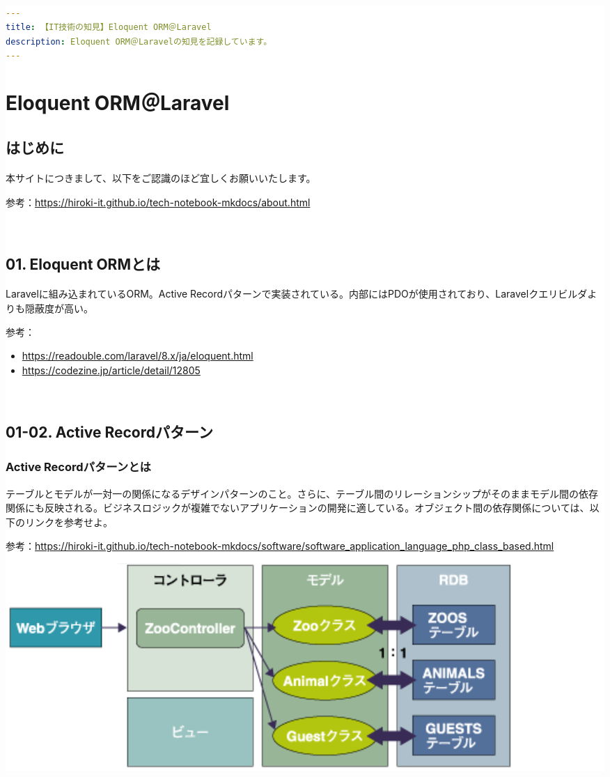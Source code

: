 ```yaml
---
title: 【IT技術の知見】Eloquent ORM＠Laravel
description: Eloquent ORM＠Laravelの知見を記録しています。
---
```


# Eloquent ORM＠Laravel

## はじめに

本サイトにつきまして、以下をご認識のほど宜しくお願いいたします。

参考：https://hiroki-it.github.io/tech-notebook-mkdocs/about.html

<br>

## 01. Eloquent ORMとは

Laravelに組み込まれているORM。Active Recordパターンで実装されている。内部にはPDOが使用されており、Laravelクエリビルダよりも隠蔽度が高い。

参考：

- https://readouble.com/laravel/8.x/ja/eloquent.html
- https://codezine.jp/article/detail/12805

<br>

## 01-02. Active Recordパターン

### Active Recordパターンとは

テーブルとモデルが一対一の関係になるデザインパターンのこと。さらに、テーブル間のリレーションシップがそのままモデル間の依存関係にも反映される。ビジネスロジックが複雑でないアプリケーションの開発に適している。オブジェクト間の依存関係については、以下のリンクを参考せよ。

参考：https://hiroki-it.github.io/tech-notebook-mkdocs/software/software_application_language_php_class_based.html

![ActiveRecord](https://raw.githubusercontent.com/hiroki-it/tech-notebook/master/images/ActiveRecord.png)
